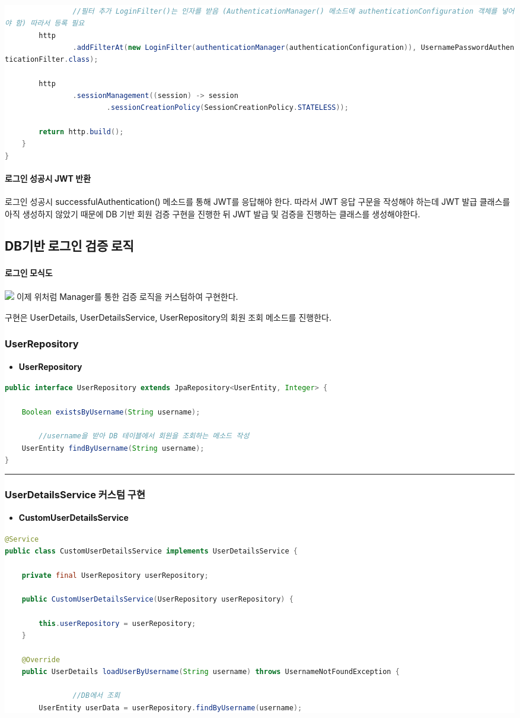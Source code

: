 ```java
				//필터 추가 LoginFilter()는 인자를 받음 (AuthenticationManager() 메소드에 authenticationConfiguration 객체를 넣어야 함) 따라서 등록 필요
        http
                .addFilterAt(new LoginFilter(authenticationManager(authenticationConfiguration)), UsernamePasswordAuthenticationFilter.class);

        http
                .sessionManagement((session) -> session
                        .sessionCreationPolicy(SessionCreationPolicy.STATELESS));

        return http.build();
    }
}
```

#### 로그인 성공시 JWT 반환
로그인 성공시 successfulAuthentication() 메소드를 통해 JWT를 응답해야 한다. 따라서 JWT 응답 구문을 작성해야 하는데 JWT 발급 클래스를 아직 생성하지 않았기 때문에 DB 기반 회원 검증 구현을 진행한 뒤 JWT 발급 및 검증을 진행하는 클래스를 생성해야한다.

## DB기반 로그인 검증 로직
#### 로그인 모식도
![](https://velog.velcdn.com/images/jckim22/post/c1b39c71-14fb-48b2-a25a-1630e8275ecc/image.png)
이제 위처럼 Manager를 통한 검증 로직을 커스텀하여 구현한다.

구현은 UserDetails, UserDetailsService, UserRepository의 회원 조회 메소드를 진행한다.

### UserRepository

- **UserRepository**

```java
public interface UserRepository extends JpaRepository<UserEntity, Integer> {

    Boolean existsByUsername(String username);
		
		//username을 받아 DB 테이블에서 회원을 조회하는 메소드 작성
    UserEntity findByUsername(String username);
}
```

---

### UserDetailsService 커스텀 구현



- **CustomUserDetailsService**

```java
@Service
public class CustomUserDetailsService implements UserDetailsService {

    private final UserRepository userRepository;

    public CustomUserDetailsService(UserRepository userRepository) {

        this.userRepository = userRepository;
    }

    @Override
    public UserDetails loadUserByUsername(String username) throws UsernameNotFoundException {
				
				//DB에서 조회
        UserEntity userData = userRepository.findByUsername(username);

```